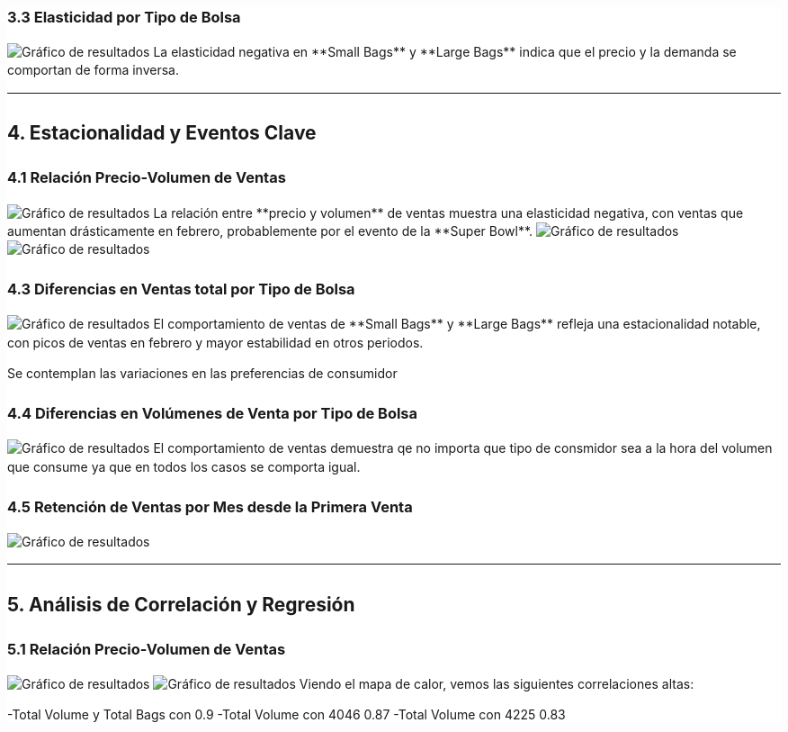 ### 3.3 Elasticidad por Tipo de Bolsa
<img src="https://github.com/largouuuxyz/Avocado/blob/cristian/images/3_3.png" alt="Gráfico de resultados" width="500"/>
La elasticidad negativa en **Small Bags** y **Large Bags** indica que el precio y la demanda se comportan de forma inversa.

---

## 4. Estacionalidad y Eventos Clave

### 4.1 Relación Precio-Volumen de Ventas
<img src="https://github.com/largouuuxyz/Avocado/blob/cristian/images/4_1_1.png" alt="Gráfico de resultados" width="500"/>
La relación entre **precio y volumen** de ventas muestra una elasticidad negativa, con ventas que aumentan drásticamente en febrero, probablemente por el evento de la **Super Bowl**.


<img src="https://github.com/largouuuxyz/Avocado/blob/cristian/images/4_1_2.png" alt="Gráfico de resultados" width="500"/>
<img src="https://github.com/largouuuxyz/Avocado/blob/cristian/images/4_1_3.png" alt="Gráfico de resultados" width="500"/>


### 4.3 Diferencias en Ventas total por Tipo de Bolsa
<img src="https://github.com/largouuuxyz/Avocado/blob/cristian/images/4_3.png" alt="Gráfico de resultados" width="500"/>
El comportamiento de ventas de **Small Bags** y **Large Bags** refleja una estacionalidad notable, con picos de ventas en febrero y mayor estabilidad en otros periodos.

Se contemplan las variaciones en las preferencias de consumidor 

### 4.4 Diferencias en Volúmenes de Venta por Tipo de Bolsa
<img src="https://github.com/largouuuxyz/Avocado/blob/cristian/images/4_4.png" alt="Gráfico de resultados" width="500"/>
El comportamiento de ventas demuestra qe no importa que tipo de consmidor sea a la hora del volumen que consume ya que en todos los casos se comporta igual.

### 4.5 Retención de Ventas por Mes desde la Primera Venta
<img src="img_avo/4_5.png" alt="Gráfico de resultados" width="500"/>

---

## 5. Análisis de Correlación y Regresión

### 5.1 Relación Precio-Volumen de Ventas
<img src="https://github.com/largouuuxyz/Avocado/blob/cristian/images/5_1_1.png" alt="Gráfico de resultados" width="500"/>
<img src="https://github.com/largouuuxyz/Avocado/blob/cristian/images/5_1_2.png" alt="Gráfico de resultados" width="500"/>
Viendo el mapa de calor, vemos las siguientes correlaciones altas:

-Total Volume y Total Bags con 0.9
-Total Volume con 4046 0.87
-Total Volume con 4225 0.83
